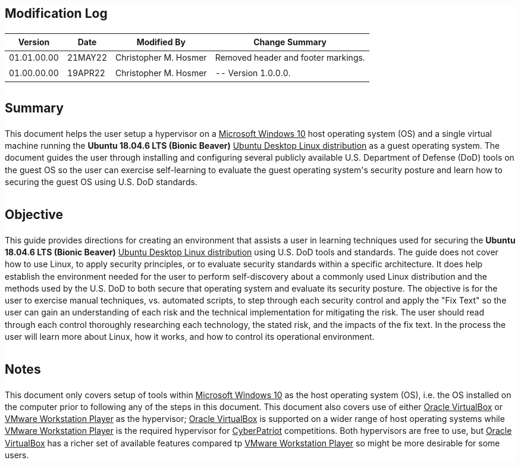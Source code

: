 Modification Log
------------------------------------------------------------------------

 Version     | Date    | Modified By           | Change Summary
-------------|---------|-----------------------|-------------------------
 01.01.00.00 | 21MAY22 | Christopher M. Hosmer | Removed header and footer markings.
 01.00.00.00 | 19APR22 | Christopher M. Hosmer | -- Version 1.0.0.0.

Summary
------------------------------------------------------------------------

This document helps the user setup a hypervisor on a
[Microsoft Windows 10][Windows10-Support] host operating system (OS) and
a single virtual machine running the __Ubuntu 18.04.6 LTS (Bionic Beaver)__
[Ubuntu Desktop Linux distribution][Ubuntu-Homepage] as a guest
operating system.  The document guides the user through installing
and configuring several publicly available U.S. Department of Defense
(DoD) tools on the guest OS so the user can exercise self-learning to
evaluate the guest operating system's security posture and learn how to
securing the guest OS using U.S. DoD standards.

Objective
------------------------------------------------------------------------

This guide provides directions for creating an environment that assists
a user in learning techniques used for securing the __Ubuntu 18.04.6 LTS (Bionic Beaver)__
[Ubuntu Desktop Linux distribution][Ubuntu-Homepage] using U.S. DoD
tools and standards.  The guide does not cover how to use Linux, to
apply security principles, or to evaluate security standards within a
specific architecture.  It does help establish the environment needed
for the user to perform self-discovery about a commonly used Linux
distribution and the methods used by the U.S. DoD to both secure that
operating system and evaluate its security posture.  The objective is
for the user to exercise manual techniques, vs. automated scripts, to
step through each security control and apply the "Fix Text" so the user
can gain an understanding of each risk and the technical implementation
for mitigating the risk.  The user should read through each control
thoroughly researching each technology, the stated risk, and the impacts
of the fix text.  In the process the user will learn more about Linux,
how it works, and how to control its operational environment.

Notes
------------------------------------------------------------------------

This document only covers setup of tools within
[Microsoft Windows 10][Windows10-Support] as the host operating system
(OS), i.e. the OS installed on the computer prior to following any of
the steps in this document.  This document also covers use of either
[Oracle VirtualBox][VB-Homepage] or
[VMware Workstation Player][VWP-Homepage] as the hypervisor;
[Oracle VirtualBox][VB-Homepage] is supported on a wider range of host
operating systems while [VMware Workstation Player][VWP-Homepage] is the
required hypervisor for [CyberPatriot][CP-Homepage] competitions.  Both
hypervisors are free to use, but [Oracle VirtualBox][VB-Homepage] has a
richer set of available features compared tp
[VMware Workstation Player][VWP-Homepage] so might be more desirable for
some users.


[cc-by-nc-sa]: http://creativecommons.org/licenses/by-nc-sa/4.0/
[cc-by-nc-sa-image]: https://licensebuttons.net/l/by-nc-sa/4.0/88x31.png
[cc-by-nc-sa-shield]: https://img.shields.io/badge/License-CC%20BY--NC--SA%204.0-lightgrey.svg
[VB-Homepage]: <https://www.virtualbox.org/> "VirtualBox Homepage"
[VB-Downloads]: <https://www.virtualbox.org/wiki/Downloads> "VirtualBox Download Webpage"
[VB-Manual]: <https://www.virtualbox.org/manual/> "VirtualBox Online Manual"
[VB-HostOS]: <https://www.virtualbox.org/manual/ch01.html#hostossupport> "VirtualBox Supported Host Operating Systems"
[VWP-Homepage]: <https://www.vmware.com/products/workstation-player.html> "VMware Workstation Player Homepage"
[VWP-Downloads]: <https://www.vmware.com/go/downloadplayer> "VMware Workstation Player Download Webpage"
[VWP-Manual]: <https://www.vmware.com/support/pubs/player_pubs.html> "VMware Workstation Player Online Manual"
[VWP-HostOS]: <https://kb.vmware.com/s/article/80807> "Supported host operating systems for Workstation Pro 16.x and Workstation Player 16.x (80807)"
[Ubuntu-Homepage]: <https://ubuntu.com/> "Canonical Ubuntu Homepage"
[Ubuntu-Downloads]: <https://ubuntu.com/download> "Canonical Ubuntu Download Webpage"
[Ubuntu-Downloads-18.04.6]: <https://releases.ubuntu.com/18.04.6/> "Canonical Ubuntu 18.04.6 Download Webpage"
[Debian-Homepage]: <https://www.debian.org/> "Debian Linux Homepage"
[Debian-Downloads]: <https://www.debian.org/download> "Debian Linux Download Webpage"
[Windows10-Support]: <https://support.microsoft.com/en-us/windows?ui=en-US&rs=en-US&ad=US#WindowsVersion=Windows_10> "Microsoft Windows 10 Support Webpage"
[Windows10-EvalDownloads]: <https://www.microsoft.com/en-us/evalcenter/evaluate-windows-10-enterprise> "Microsoft Windows 10 Evaluation Downloads Webpage"
[CP-Homepage]: <https://www.uscyberpatriot.org/> "CyberPatriot Homepage"
[CX-Homepage]: <https://public.cyber.mil/> "DoD Cyber Exchange Homepage (Public)"
[CX-STIGs]: <https://public.cyber.mil/stigs/> "DoD Security Technical Implementation Guides (STIGs) Webpage [Public]"